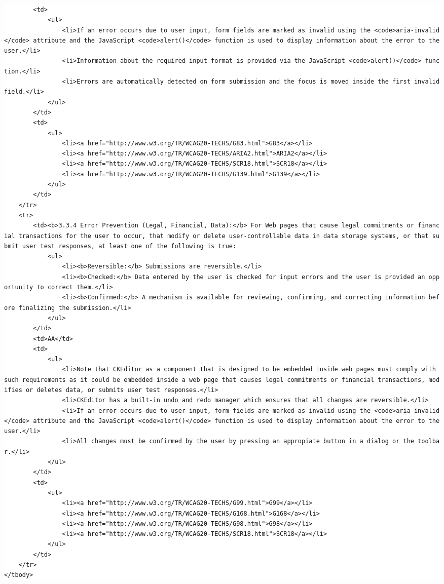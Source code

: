 			<td>
				<ul>
					<li>If an error occurs due to user input, form fields are marked as invalid using the <code>aria-invalid</code> attribute and the JavaScript <code>alert()</code> function is used to display information about the error to the user.</li>
					<li>Information about the required input format is provided via the JavaScript <code>alert()</code> function.</li>
					<li>Errors are automatically detected on form submission and the focus is moved inside the first invalid field.</li>
				</ul>
			</td>
			<td>
				<ul>
					<li><a href="http://www.w3.org/TR/WCAG20-TECHS/G83.html">G83</a></li>
					<li><a href="http://www.w3.org/TR/WCAG20-TECHS/ARIA2.html">ARIA2</a></li>
					<li><a href="http://www.w3.org/TR/WCAG20-TECHS/SCR18.html">SCR18</a></li>
					<li><a href="http://www.w3.org/TR/WCAG20-TECHS/G139.html">G139</a></li>
				</ul>
			</td>
		</tr>
		<tr>
			<td><b>3.3.4 Error Prevention (Legal, Financial, Data):</b> For Web pages that cause legal commitments or financial transactions for the user to occur, that modify or delete user-controllable data in data storage systems, or that submit user test responses, at least one of the following is true:
				<ul>
					<li><b>Reversible:</b> Submissions are reversible.</li>
					<li><b>Checked:</b> Data entered by the user is checked for input errors and the user is provided an opportunity to correct them.</li>
					<li><b>Confirmed:</b> A mechanism is available for reviewing, confirming, and correcting information before finalizing the submission.</li>
				</ul>
			</td>
			<td>AA</td>
			<td>
				<ul>
					<li>Note that CKEditor as a component that is designed to be embedded inside web pages must comply with such requirements as it could be embedded inside a web page that causes legal commitments or financial transactions, modifies or deletes data, or submits user test responses.</li>
					<li>CKEditor has a built-in undo and redo manager which ensures that all changes are reversible.</li>
					<li>If an error occurs due to user input, form fields are marked as invalid using the <code>aria-invalid</code> attribute and the JavaScript <code>alert()</code> function is used to display information about the error to the user.</li>
					<li>All changes must be confirmed by the user by pressing an appropiate button in a dialog or the toolbar.</li>
				</ul>
			</td>
			<td>
				<ul>
					<li><a href="http://www.w3.org/TR/WCAG20-TECHS/G99.html">G99</a></li>
					<li><a href="http://www.w3.org/TR/WCAG20-TECHS/G168.html">G168</a></li>
					<li><a href="http://www.w3.org/TR/WCAG20-TECHS/G98.html">G98</a></li>
					<li><a href="http://www.w3.org/TR/WCAG20-TECHS/SCR18.html">SCR18</a></li>
				</ul>
			</td>
		</tr>
	</tbody>
</table>

